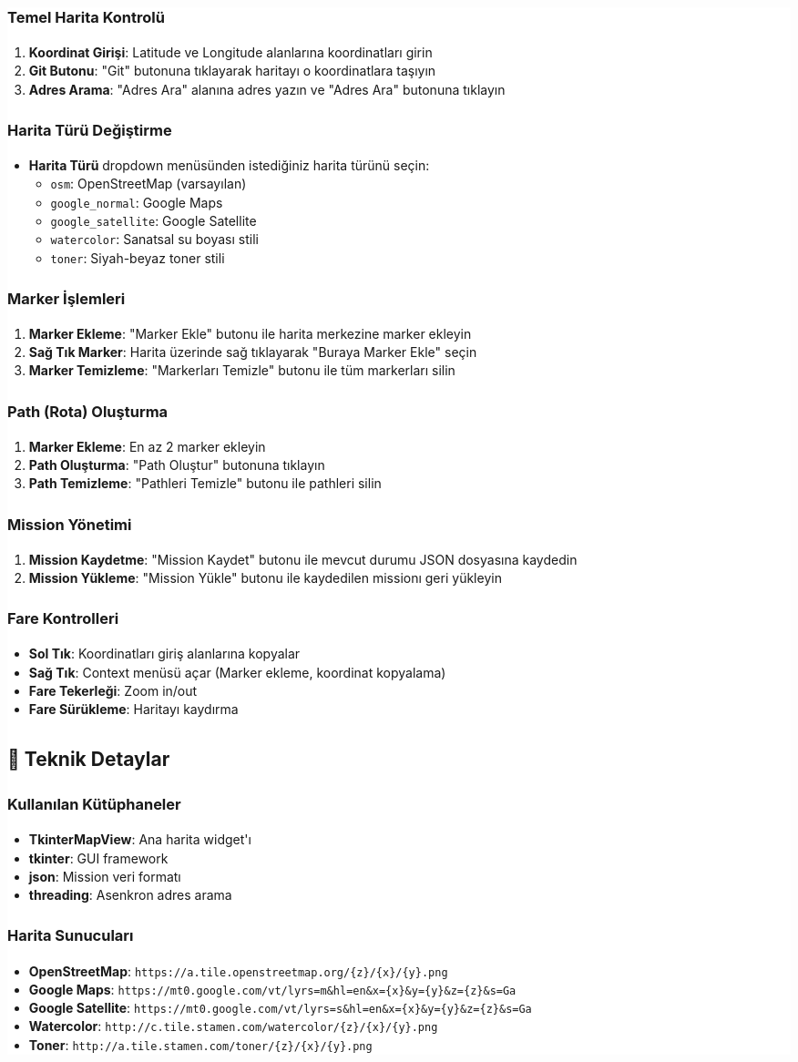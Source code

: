 ### **Temel Harita Kontrolü**
1. **Koordinat Girişi**: Latitude ve Longitude alanlarına koordinatları girin
2. **Git Butonu**: "Git" butonuna tıklayarak haritayı o koordinatlara taşıyın
3. **Adres Arama**: "Adres Ara" alanına adres yazın ve "Adres Ara" butonuna tıklayın

### **Harita Türü Değiştirme**
- **Harita Türü** dropdown menüsünden istediğiniz harita türünü seçin:
  - `osm`: OpenStreetMap (varsayılan)
  - `google_normal`: Google Maps
  - `google_satellite`: Google Satellite
  - `watercolor`: Sanatsal su boyası stili
  - `toner`: Siyah-beyaz toner stili

### **Marker İşlemleri**
1. **Marker Ekleme**: "Marker Ekle" butonu ile harita merkezine marker ekleyin
2. **Sağ Tık Marker**: Harita üzerinde sağ tıklayarak "Buraya Marker Ekle" seçin
3. **Marker Temizleme**: "Markerları Temizle" butonu ile tüm markerları silin

### **Path (Rota) Oluşturma**
1. **Marker Ekleme**: En az 2 marker ekleyin
2. **Path Oluşturma**: "Path Oluştur" butonuna tıklayın
3. **Path Temizleme**: "Pathleri Temizle" butonu ile pathleri silin

### **Mission Yönetimi**
1. **Mission Kaydetme**: "Mission Kaydet" butonu ile mevcut durumu JSON dosyasına kaydedin
2. **Mission Yükleme**: "Mission Yükle" butonu ile kaydedilen missionı geri yükleyin

### **Fare Kontrolleri**
- **Sol Tık**: Koordinatları giriş alanlarına kopyalar
- **Sağ Tık**: Context menüsü açar (Marker ekleme, koordinat kopyalama)
- **Fare Tekerleği**: Zoom in/out
- **Fare Sürükleme**: Haritayı kaydırma

## 🔧 **Teknik Detaylar**

### **Kullanılan Kütüphaneler**
- **TkinterMapView**: Ana harita widget'ı
- **tkinter**: GUI framework
- **json**: Mission veri formatı
- **threading**: Asenkron adres arama

### **Harita Sunucuları**
- **OpenStreetMap**: `https://a.tile.openstreetmap.org/{z}/{x}/{y}.png`
- **Google Maps**: `https://mt0.google.com/vt/lyrs=m&hl=en&x={x}&y={y}&z={z}&s=Ga`
- **Google Satellite**: `https://mt0.google.com/vt/lyrs=s&hl=en&x={x}&y={y}&z={z}&s=Ga`
- **Watercolor**: `http://c.tile.stamen.com/watercolor/{z}/{x}/{y}.png`
- **Toner**: `http://a.tile.stamen.com/toner/{z}/{x}/{y}.png`

